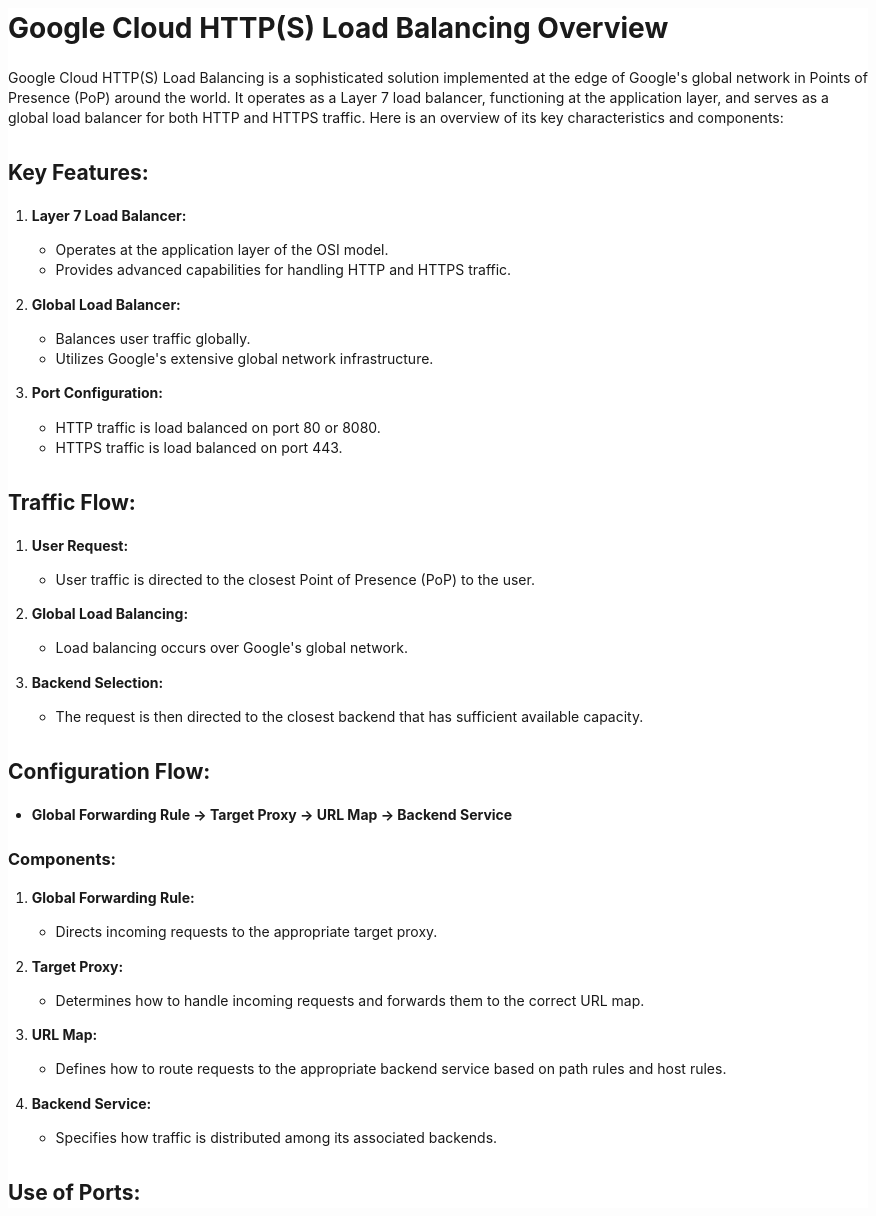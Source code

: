 # Google Cloud HTTP(S) Load Balancing Overview

Google Cloud HTTP(S) Load Balancing is a sophisticated solution implemented at the edge of Google's global network in Points of Presence (PoP) around the world. It operates as a Layer 7 load balancer, functioning at the application layer, and serves as a global load balancer for both HTTP and HTTPS traffic. Here is an overview of its key characteristics and components:

## Key Features:

1. **Layer 7 Load Balancer:**
   - Operates at the application layer of the OSI model.
   - Provides advanced capabilities for handling HTTP and HTTPS traffic.

2. **Global Load Balancer:**
   - Balances user traffic globally.
   - Utilizes Google's extensive global network infrastructure.

3. **Port Configuration:**
   - HTTP traffic is load balanced on port 80 or 8080.
   - HTTPS traffic is load balanced on port 443.

## Traffic Flow:

1. **User Request:**
   - User traffic is directed to the closest Point of Presence (PoP) to the user.

2. **Global Load Balancing:**
   - Load balancing occurs over Google's global network.

3. **Backend Selection:**
   - The request is then directed to the closest backend that has sufficient available capacity.

## Configuration Flow:

- **Global Forwarding Rule → Target Proxy → URL Map → Backend Service**

### Components:

1. **Global Forwarding Rule:**
   - Directs incoming requests to the appropriate target proxy.

2. **Target Proxy:**
   - Determines how to handle incoming requests and forwards them to the correct URL map.

3. **URL Map:**
   - Defines how to route requests to the appropriate backend service based on path rules and host rules.

4. **Backend Service:**
   - Specifies how traffic is distributed among its associated backends.

## Use of Ports:
